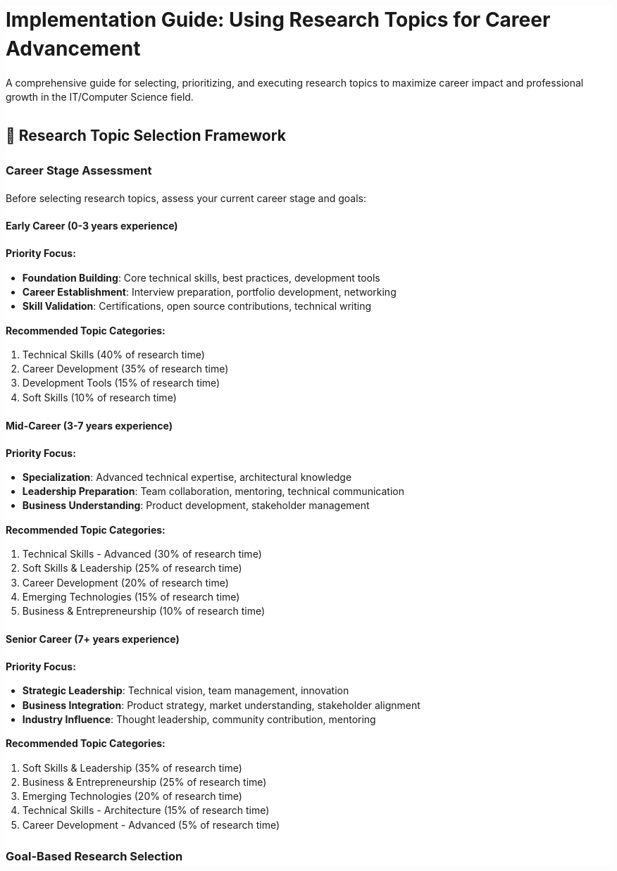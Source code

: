 # Implementation Guide: Using Research Topics for Career Advancement

A comprehensive guide for selecting, prioritizing, and executing research topics to maximize career impact and professional growth in the IT/Computer Science field.

## 🎯 Research Topic Selection Framework

### Career Stage Assessment

Before selecting research topics, assess your current career stage and goals:

#### **Early Career (0-3 years experience)**
**Priority Focus:**
- **Foundation Building**: Core technical skills, best practices, development tools
- **Career Establishment**: Interview preparation, portfolio development, networking
- **Skill Validation**: Certifications, open source contributions, technical writing

**Recommended Topic Categories:**
1. Technical Skills (40% of research time)
2. Career Development (35% of research time)
3. Development Tools (15% of research time)
4. Soft Skills (10% of research time)

#### **Mid-Career (3-7 years experience)**
**Priority Focus:**
- **Specialization**: Advanced technical expertise, architectural knowledge
- **Leadership Preparation**: Team collaboration, mentoring, technical communication
- **Business Understanding**: Product development, stakeholder management

**Recommended Topic Categories:**
1. Technical Skills - Advanced (30% of research time)
2. Soft Skills & Leadership (25% of research time)
3. Career Development (20% of research time)
4. Emerging Technologies (15% of research time)
5. Business & Entrepreneurship (10% of research time)

#### **Senior Career (7+ years experience)**
**Priority Focus:**
- **Strategic Leadership**: Technical vision, team management, innovation
- **Business Integration**: Product strategy, market understanding, stakeholder alignment
- **Industry Influence**: Thought leadership, community contribution, mentoring

**Recommended Topic Categories:**
1. Soft Skills & Leadership (35% of research time)
2. Business & Entrepreneurship (25% of research time)
3. Emerging Technologies (20% of research time)
4. Technical Skills - Architecture (15% of research time)
5. Career Development - Advanced (5% of research time)

### Goal-Based Research Selection

